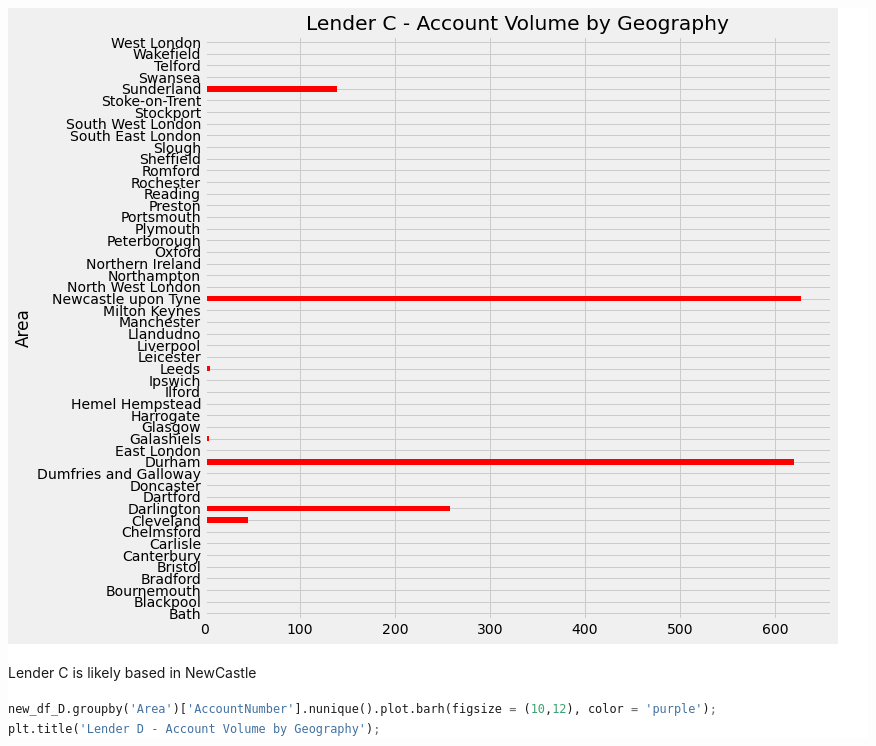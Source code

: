 ![png](output_99_0.png)
    


Lender C is likely based in NewCastle


```python
new_df_D.groupby('Area')['AccountNumber'].nunique().plot.barh(figsize = (10,12), color = 'purple');
plt.title('Lender D - Account Volume by Geography');
```


    